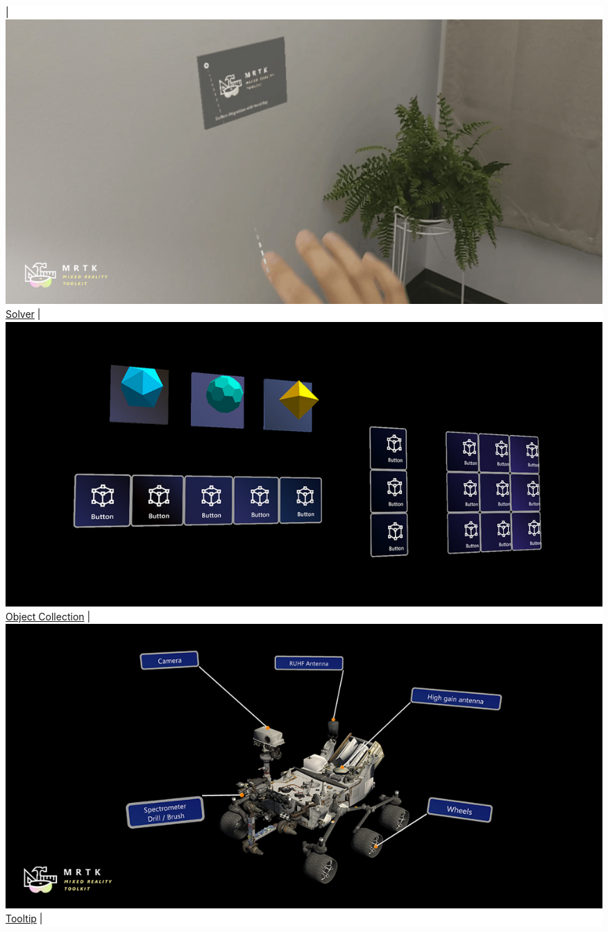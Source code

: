|  [![Solver](../images/solver/MRTK_Solver_Main.png)](../ux-building-blocks/solvers/Solver.md) [Solver](../ux-building-blocks//solvers/Solver.md) | [![Object Collection](../images/object-collection/MRTK_ObjectCollection_Main.jpg)](../ux-building-blocks/ObjectCollection.md) [Object Collection](../ux-building-blocks/ObjectCollection.md) | [![Tooltip](../images/tooltip/MRTK_Tooltip_Main.png)](../ux-building-blocks/Tooltip.md) [Tooltip](../ux-building-blocks/Tooltip.md) |
